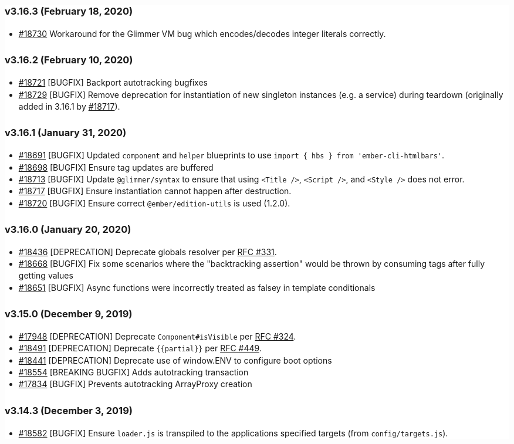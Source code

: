### v3.16.3 (February 18, 2020)

- [#18730](https://github.com/emberjs/ember.js/pull/18730) Workaround for the Glimmer VM bug which encodes/decodes integer literals correctly.

### v3.16.2 (February 10, 2020)

- [#18721](https://github.com/emberjs/ember.js/pull/18721) [BUGFIX] Backport autotracking bugfixes
- [#18729](https://github.com/emberjs/ember.js/pull/18729) [BUGFIX] Remove deprecation for instantiation of new singleton instances (e.g. a service) during teardown (originally added in 3.16.1 by [#18717](https://github.com/emberjs/ember.js/pull/18717)).

### v3.16.1 (January 31, 2020)

- [#18691](https://github.com/emberjs/ember.js/pull/18691) [BUGFIX] Updated `component` and `helper` blueprints to use `import { hbs } from 'ember-cli-htmlbars'`.
- [#18698](https://github.com/emberjs/ember.js/pull/18698) [BUGFIX] Ensure tag updates are buffered
- [#18713](https://github.com/emberjs/ember.js/pull/18713) [BUGFIX] Update `@glimmer/syntax` to ensure that using `<Title />`, `<Script />`, and `<Style />` does not error.
- [#18717](https://github.com/emberjs/ember.js/pull/18717) [BUGFIX] Ensure instantiation cannot happen after destruction.
- [#18720](https://github.com/emberjs/ember.js/pull/18720) [BUGFIX] Ensure correct `@ember/edition-utils` is used (1.2.0).

### v3.16.0 (January 20, 2020)

- [#18436](https://github.com/emberjs/ember.js/pull/18436) [DEPRECATION] Deprecate globals resolver per [RFC #331](https://github.com/emberjs/rfcs/blob/master/text/0331-deprecate-globals-resolver.md).
- [#18668](https://github.com/emberjs/ember.js/pull/18668) [BUGFIX] Fix some scenarios where the "backtracking assertion" would be thrown by consuming tags after fully getting values
- [#18651](https://github.com/emberjs/ember.js/pull/18651) [BUGFIX] Async functions were incorrectly treated as falsey in template conditionals

### v3.15.0 (December 9, 2019)

- [#17948](https://github.com/emberjs/ember.js/pull/17948) [DEPRECATION] Deprecate `Component#isVisible` per [RFC #324](https://github.com/emberjs/rfcs/blob/master/text/0324-deprecate-component-isvisible.md).
- [#18491](https://github.com/emberjs/ember.js/pull/18491) [DEPRECATION] Deprecate `{{partial}}` per [RFC #449](https://github.com/emberjs/rfcs/blob/master/text/0449-deprecate-partials.md).
- [#18441](https://github.com/emberjs/ember.js/pull/18441) [DEPRECATION] Deprecate use of window.ENV to configure boot options
- [#18554](https://github.com/emberjs/ember.js/pull/18554) [BREAKING BUGFIX] Adds autotracking transaction
- [#17834](https://github.com/emberjs/ember.js/pull/17834) [BUGFIX] Prevents autotracking ArrayProxy creation

### v3.14.3 (December 3, 2019)

- [#18582](https://github.com/emberjs/ember.js/pull/18582) [BUGFIX] Ensure `loader.js` is transpiled to the applications specified targets (from `config/targets.js`).
